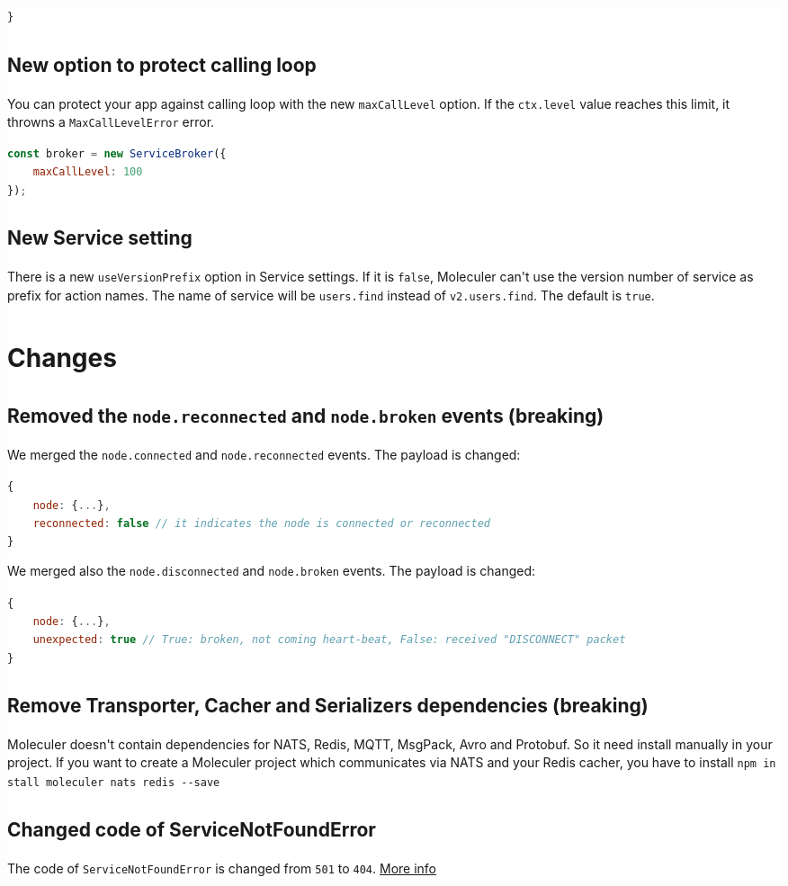 ```js
}
```

## New option to protect calling loop
You can protect your app against calling loop with the new `maxCallLevel` option. If the `ctx.level` value reaches this limit, it throwns a `MaxCallLevelError` error.

```js
const broker = new ServiceBroker({
    maxCallLevel: 100
});
```

## New Service setting
There is a new `useVersionPrefix` option in Service settings. If it is `false`, Moleculer can't use the version number of service as prefix for action names. The name of service will be `users.find` instead of `v2.users.find`. The default is `true`.

# Changes

## Removed the `node.reconnected` and `node.broken` events (breaking)
We merged the `node.connected` and `node.reconnected` events. The payload is changed:
```js
{
    node: {...},
    reconnected: false // it indicates the node is connected or reconnected
}
```

We merged also the `node.disconnected` and `node.broken` events. The payload is changed:
```js
{
    node: {...},
    unexpected: true // True: broken, not coming heart-beat, False: received "DISCONNECT" packet
}
```

## Remove Transporter, Cacher and Serializers dependencies (breaking)
Moleculer doesn't contain dependencies for NATS, Redis, MQTT, MsgPack, Avro and Protobuf. So it need install manually in your project.
If you want to create a Moleculer project which communicates via NATS and your Redis cacher, you have to install `npm install moleculer nats redis --save`

## Changed code of ServiceNotFoundError
The code of `ServiceNotFoundError` is changed from `501` to `404`. [More info](https://github.com/moleculerjs/moleculer-web/issues/7)
